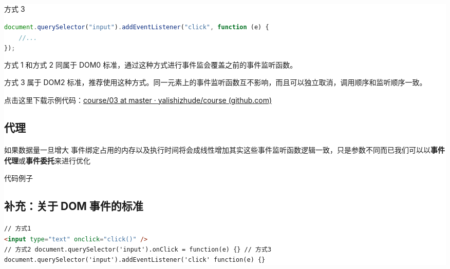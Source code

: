 方式 3

```js
document.querySelector("input").addEventListener("click", function (e) {
	//...
});
```

方式 1 和方式 2 同属于 DOM0 标准，通过这种方式进行事件监会覆盖之前的事件监听函数。

方式 3 属于 DOM2 标准，推荐使用这种方式。同一元素上的事件监听函数互不影响，而且可以独立取消，调用顺序和监听顺序一致。

点击这里下载示例代码：[course/03 at master · yalishizhude/course (github.com)](https://github.com/yalishizhude/course/tree/master/03)

## 代理

如果数据量一旦增大
事件绑定占用的内存以及执行时间将会成线性增加其实这些事件监听函数逻辑一致，只是参数不同而已我们可以以**事件代理**或**事件委托**来进行优化

代码例子

```html

```

## 补充：关于 DOM 事件的标准

```html
// 方式1
<input type="text" onclick="click()" />
// 方式2 document.querySelector('input').onClick = function(e) {} // 方式3
document.querySelector('input').addEventListener('click' function(e) {}
```
